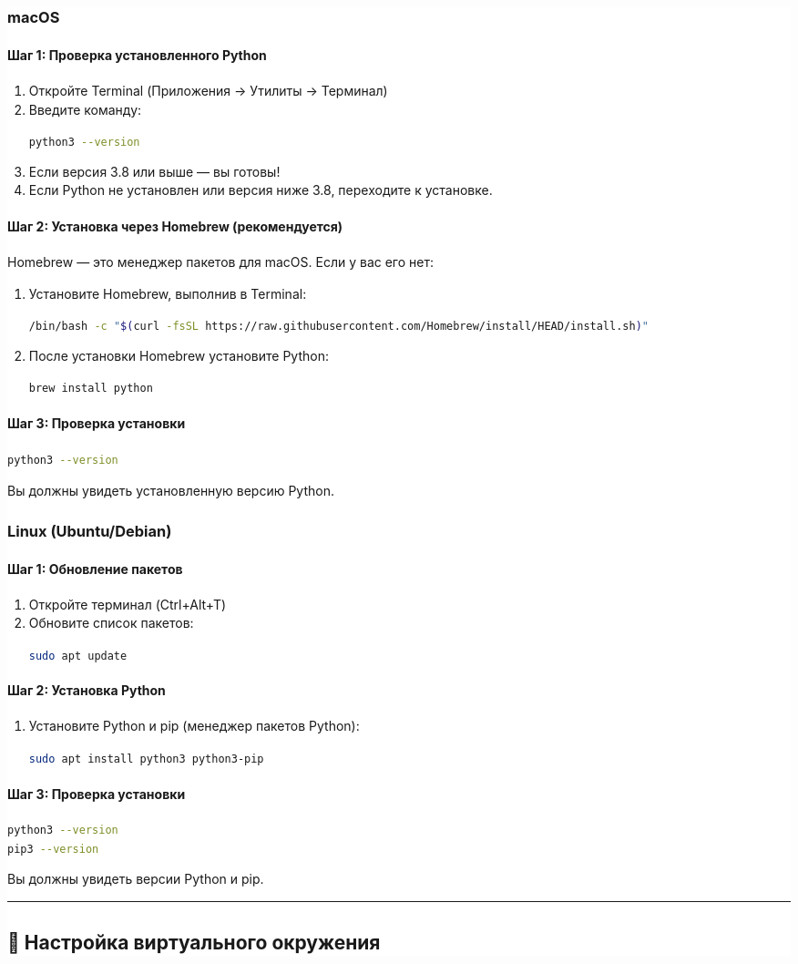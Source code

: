 ### macOS

#### Шаг 1: Проверка установленного Python
1. Откройте Terminal (Приложения → Утилиты → Терминал)
2. Введите команду:
   ```bash
   python3 --version
   ```
3. Если версия 3.8 или выше — вы готовы!
4. Если Python не установлен или версия ниже 3.8, переходите к установке.

#### Шаг 2: Установка через Homebrew (рекомендуется)
Homebrew — это менеджер пакетов для macOS. Если у вас его нет:
1. Установите Homebrew, выполнив в Terminal:
   ```bash
   /bin/bash -c "$(curl -fsSL https://raw.githubusercontent.com/Homebrew/install/HEAD/install.sh)"
   ```
2. После установки Homebrew установите Python:
   ```bash
   brew install python
   ```

#### Шаг 3: Проверка установки
```bash
python3 --version
```
Вы должны увидеть установленную версию Python.

### Linux (Ubuntu/Debian)

#### Шаг 1: Обновление пакетов
1. Откройте терминал (Ctrl+Alt+T)
2. Обновите список пакетов:
   ```bash
   sudo apt update
   ```

#### Шаг 2: Установка Python
1. Установите Python и pip (менеджер пакетов Python):
   ```bash
   sudo apt install python3 python3-pip
   ```

#### Шаг 3: Проверка установки
```bash
python3 --version
pip3 --version
```
Вы должны увидеть версии Python и pip.

---

## 🌱 Настройка виртуального окружения

